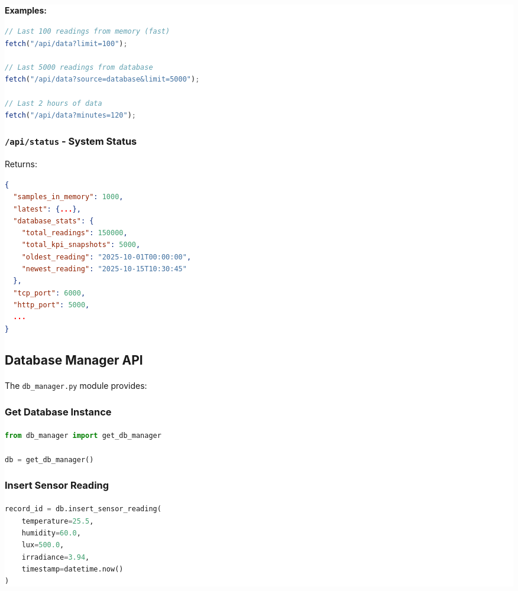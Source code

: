 **Examples:**

```javascript
// Last 100 readings from memory (fast)
fetch("/api/data?limit=100");

// Last 5000 readings from database
fetch("/api/data?source=database&limit=5000");

// Last 2 hours of data
fetch("/api/data?minutes=120");
```

### `/api/status` - System Status

Returns:

```json
{
  "samples_in_memory": 1000,
  "latest": {...},
  "database_stats": {
    "total_readings": 150000,
    "total_kpi_snapshots": 5000,
    "oldest_reading": "2025-10-01T00:00:00",
    "newest_reading": "2025-10-15T10:30:45"
  },
  "tcp_port": 6000,
  "http_port": 5000,
  ...
}
```

## Database Manager API

The `db_manager.py` module provides:

### Get Database Instance

```python
from db_manager import get_db_manager

db = get_db_manager()
```

### Insert Sensor Reading

```python
record_id = db.insert_sensor_reading(
    temperature=25.5,
    humidity=60.0,
    lux=500.0,
    irradiance=3.94,
    timestamp=datetime.now()
)
```

